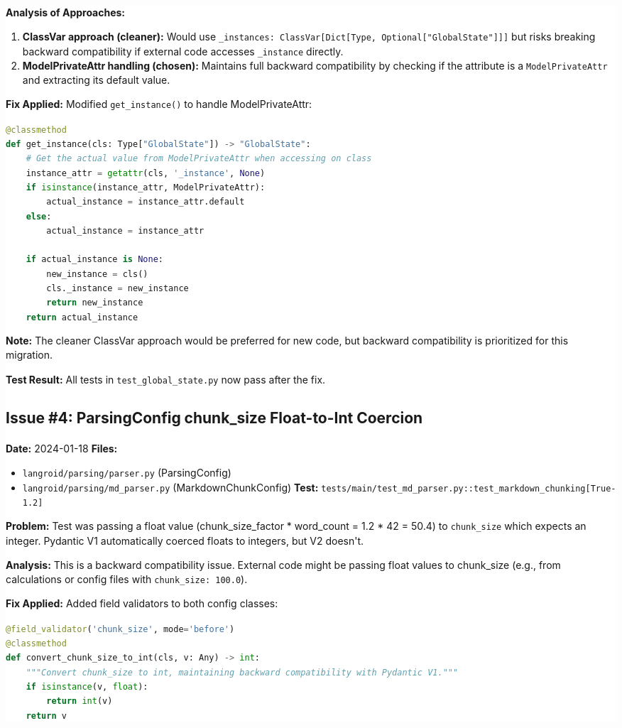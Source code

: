 **Analysis of Approaches:**
1. **ClassVar approach (cleaner):** Would use `_instances: ClassVar[Dict[Type, Optional["GlobalState"]]]` but risks breaking backward compatibility if external code accesses `_instance` directly.
2. **ModelPrivateAttr handling (chosen):** Maintains full backward compatibility by checking if the attribute is a `ModelPrivateAttr` and extracting its default value.

**Fix Applied:** Modified `get_instance()` to handle ModelPrivateAttr:
```python
@classmethod
def get_instance(cls: Type["GlobalState"]) -> "GlobalState":
    # Get the actual value from ModelPrivateAttr when accessing on class
    instance_attr = getattr(cls, '_instance', None)
    if isinstance(instance_attr, ModelPrivateAttr):
        actual_instance = instance_attr.default
    else:
        actual_instance = instance_attr
        
    if actual_instance is None:
        new_instance = cls()
        cls._instance = new_instance
        return new_instance
    return actual_instance
```

**Note:** The cleaner ClassVar approach would be preferred for new code, but backward compatibility is prioritized for this migration.

**Test Result:** All tests in `test_global_state.py` now pass after the fix.

## Issue #4: ParsingConfig chunk_size Float-to-Int Coercion

**Date:** 2024-01-18
**Files:** 
- `langroid/parsing/parser.py` (ParsingConfig)
- `langroid/parsing/md_parser.py` (MarkdownChunkConfig)
**Test:** `tests/main/test_md_parser.py::test_markdown_chunking[True-1.2]`

**Problem:** Test was passing a float value (chunk_size_factor * word_count = 1.2 * 42 = 50.4) to `chunk_size` which expects an integer. Pydantic V1 automatically coerced floats to integers, but V2 doesn't.

**Analysis:** This is a backward compatibility issue. External code might be passing float values to chunk_size (e.g., from calculations or config files with `chunk_size: 100.0`).

**Fix Applied:** Added field validators to both config classes:
```python
@field_validator('chunk_size', mode='before')
@classmethod
def convert_chunk_size_to_int(cls, v: Any) -> int:
    """Convert chunk_size to int, maintaining backward compatibility with Pydantic V1."""
    if isinstance(v, float):
        return int(v)
    return v
```
